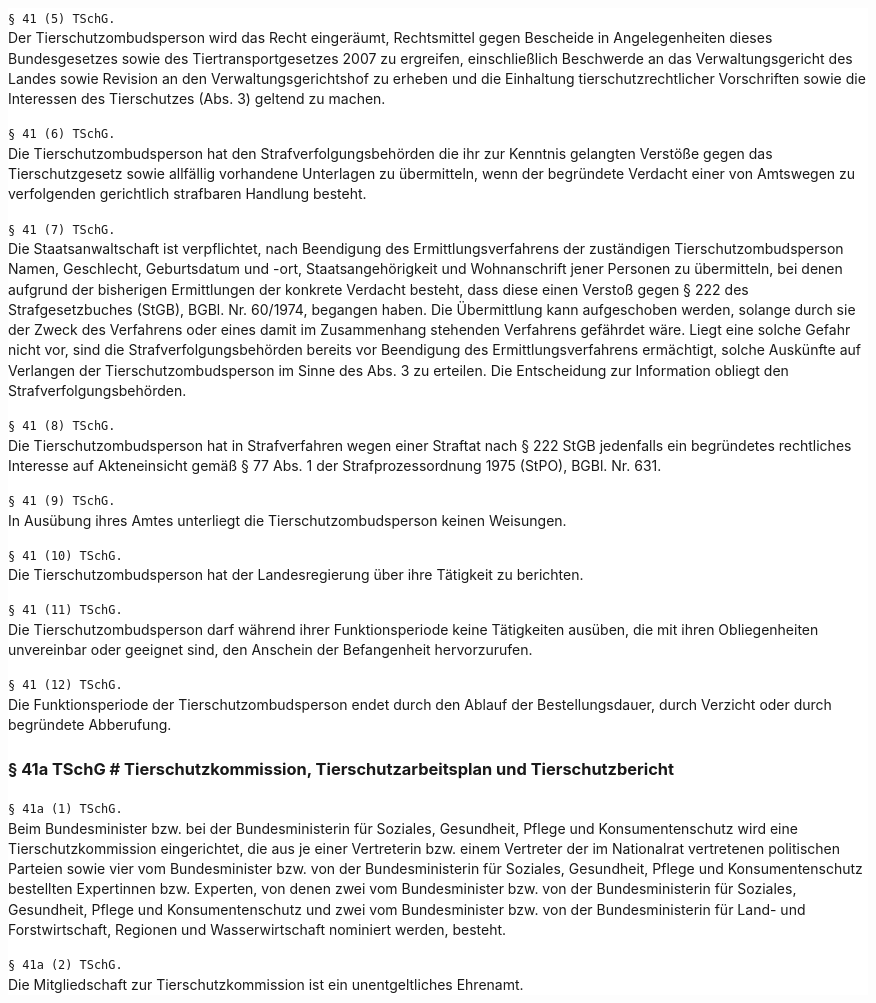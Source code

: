 `§ 41 (5) TSchG.`  
Der Tierschutzombudsperson wird das Recht eingeräumt, Rechtsmittel gegen Bescheide in Angelegenheiten dieses Bundesgesetzes sowie des Tiertransportgesetzes 2007 zu ergreifen, einschließlich Beschwerde an das Verwaltungsgericht des Landes sowie Revision an den Verwaltungsgerichtshof zu erheben und die Einhaltung tierschutzrechtlicher Vorschriften sowie die Interessen des Tierschutzes (Abs. 3) geltend zu machen.

`§ 41 (6) TSchG.`  
Die Tierschutzombudsperson hat den Strafverfolgungsbehörden die ihr zur Kenntnis gelangten Verstöße gegen das Tierschutzgesetz sowie allfällig vorhandene Unterlagen zu übermitteln, wenn der begründete Verdacht einer von Amtswegen zu verfolgenden gerichtlich strafbaren Handlung besteht.

`§ 41 (7) TSchG.`  
Die Staatsanwaltschaft ist verpflichtet, nach Beendigung des Ermittlungsverfahrens der zuständigen Tierschutzombudsperson Namen, Geschlecht, Geburtsdatum und -ort, Staatsangehörigkeit und Wohnanschrift jener Personen zu übermitteln, bei denen aufgrund der bisherigen Ermittlungen der konkrete Verdacht besteht, dass diese einen Verstoß gegen § 222 des Strafgesetzbuches (StGB), BGBl. Nr. 60/1974, begangen haben. Die Übermittlung kann aufgeschoben werden, solange durch sie der Zweck des Verfahrens oder eines damit im Zusammenhang stehenden Verfahrens gefährdet wäre. Liegt eine solche Gefahr nicht vor, sind die Strafverfolgungsbehörden bereits vor Beendigung des Ermittlungsverfahrens ermächtigt, solche Auskünfte auf Verlangen der Tierschutzombudsperson im Sinne des Abs. 3 zu erteilen. Die Entscheidung zur Information obliegt den Strafverfolgungsbehörden.

`§ 41 (8) TSchG.`  
Die Tierschutzombudsperson hat in Strafverfahren wegen einer Straftat nach § 222 StGB jedenfalls ein begründetes rechtliches Interesse auf Akteneinsicht gemäß § 77 Abs. 1 der Strafprozessordnung 1975 (StPO), BGBl. Nr. 631.

`§ 41 (9) TSchG.`  
In Ausübung ihres Amtes unterliegt die Tierschutzombudsperson keinen Weisungen.

`§ 41 (10) TSchG.`  
Die Tierschutzombudsperson hat der Landesregierung über ihre Tätigkeit zu berichten.

`§ 41 (11) TSchG.`  
Die Tierschutzombudsperson darf während ihrer Funktionsperiode keine Tätigkeiten ausüben, die mit ihren Obliegenheiten unvereinbar oder geeignet sind, den Anschein der Befangenheit hervorzurufen.

`§ 41 (12) TSchG.`  
Die Funktionsperiode der Tierschutzombudsperson endet durch den Ablauf der Bestellungsdauer, durch Verzicht oder durch begründete Abberufung.

### § 41a TSchG # Tierschutzkommission, Tierschutzarbeitsplan und Tierschutzbericht

`§ 41a (1) TSchG.`  
Beim Bundesminister bzw. bei der Bundesministerin für Soziales, Gesundheit, Pflege und Konsumentenschutz wird eine Tierschutzkommission eingerichtet, die aus je einer Vertreterin bzw. einem Vertreter der im Nationalrat vertretenen politischen Parteien sowie vier vom Bundesminister bzw. von der Bundesministerin für Soziales, Gesundheit, Pflege und Konsumentenschutz bestellten Expertinnen bzw. Experten, von denen zwei vom Bundesminister bzw. von der Bundesministerin für Soziales, Gesundheit, Pflege und Konsumentenschutz und zwei vom Bundesminister bzw. von der Bundesministerin für Land- und Forstwirtschaft, Regionen und Wasserwirtschaft nominiert werden, besteht.

`§ 41a (2) TSchG.`  
Die Mitgliedschaft zur Tierschutzkommission ist ein unentgeltliches Ehrenamt.
